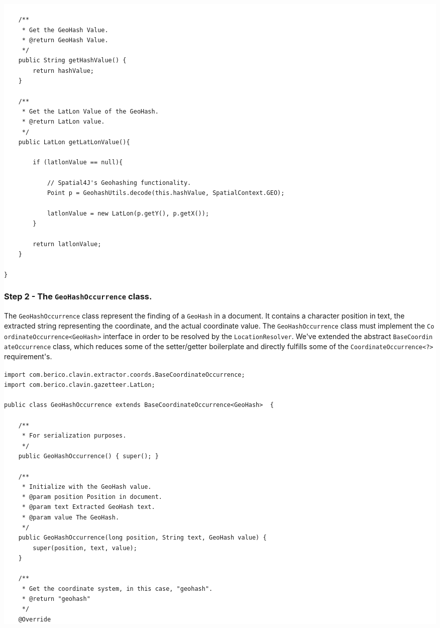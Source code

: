 ```

	/**
	 * Get the GeoHash Value.
	 * @return GeoHash Value.
	 */
	public String getHashValue() {
		return hashValue;
	}
	
	/**
	 * Get the LatLon Value of the GeoHash.
	 * @return LatLon value.
	 */
	public LatLon getLatLonValue(){
		
		if (latlonValue == null){
			
			// Spatial4J's Geohashing functionality.
			Point p = GeohashUtils.decode(this.hashValue, SpatialContext.GEO);
		
			latlonValue = new LatLon(p.getY(), p.getX());
		}
		
		return latlonValue;
	}
	
}
```

### Step 2 - The `GeoHashOccurrence` class.

The `GeoHashOccurrence` class represent the finding of a `GeoHash` in a document.  It contains a character position in text, the extracted string representing the coordinate, and the actual coordinate value. The `GeoHashOccurrence` class must implement the `CoordinateOccurrence<GeoHash>`
interface in order to be resolved by the `LocationResolver`.  We've extended the abstract `BaseCoordinateOccurrence` class, which reduces some of the setter/getter boilerplate and directly fulfills some of the `CoordinateOccurrence<?>` requirement's.

```
import com.berico.clavin.extractor.coords.BaseCoordinateOccurrence;
import com.berico.clavin.gazetteer.LatLon;

public class GeoHashOccurrence extends BaseCoordinateOccurrence<GeoHash>  {
	
	/**
	 * For serialization purposes.
	 */
	public GeoHashOccurrence() { super(); }

	/**
	 * Initialize with the GeoHash value.
	 * @param position Position in document.
	 * @param text Extracted GeoHash text.
	 * @param value The GeoHash.
	 */
	public GeoHashOccurrence(long position, String text, GeoHash value) {
		super(position, text, value);
	}

	/**
	 * Get the coordinate system, in this case, "geohash".
	 * @return "geohash"
	 */
	@Override
```